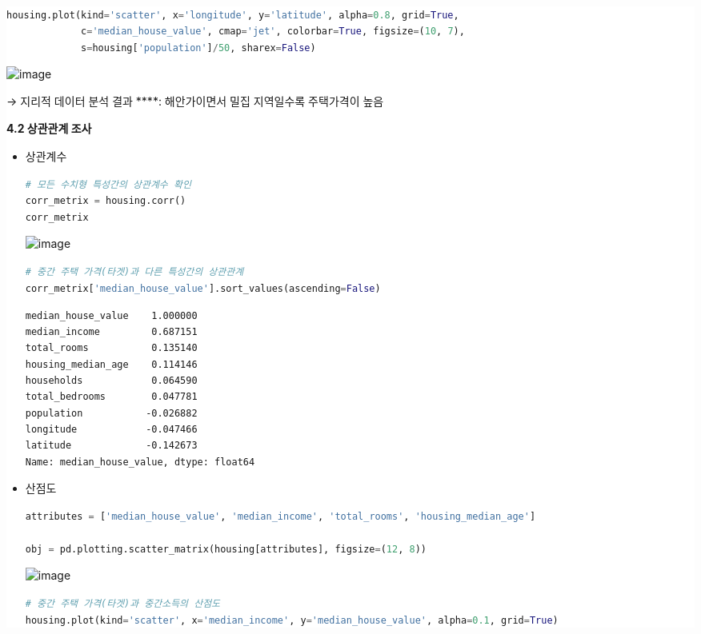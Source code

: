 ```python
housing.plot(kind='scatter', x='longitude', y='latitude', alpha=0.8, grid=True,
             c='median_house_value', cmap='jet', colorbar=True, figsize=(10, 7),
             s=housing['population']/50, sharex=False)
```

![image](https://user-images.githubusercontent.com/106129152/205238745-e23b166a-4927-49ff-9dc3-62240a3d21ce.png)

→ 지리적 데이터 분석 결과 ****: 해안가이면서 밀집 지역일수록 주택가격이 높음

**4.2 상관관계 조사**

- 상관계수
    
    ```python
    # 모든 수치형 특성간의 상관계수 확인
    corr_metrix = housing.corr()
    corr_metrix
    ```
    
    ![image](https://user-images.githubusercontent.com/106129152/205238777-0cd1da4a-2a62-469f-bf2d-fc6f7c2684d4.png)
    
    ```python
    # 중간 주택 가격(타겟)과 다른 특성간의 상관관계
    corr_metrix['median_house_value'].sort_values(ascending=False)
    ```
    
    ```
    median_house_value    1.000000
    median_income         0.687151
    total_rooms           0.135140
    housing_median_age    0.114146
    households            0.064590
    total_bedrooms        0.047781
    population           -0.026882
    longitude            -0.047466
    latitude             -0.142673
    Name: median_house_value, dtype: float64
    ```
    
- 산점도
    
    ```python
    attributes = ['median_house_value', 'median_income', 'total_rooms', 'housing_median_age']
    
    obj = pd.plotting.scatter_matrix(housing[attributes], figsize=(12, 8))
    ```
    
    ![image](https://user-images.githubusercontent.com/106129152/205238811-ac67c12a-6fa3-4256-82b8-f06f67cbca69.png)
    
    ```python
    # 중간 주택 가격(타겟)과 중간소득의 산점도
    housing.plot(kind='scatter', x='median_income', y='median_house_value', alpha=0.1, grid=True)
    ```
    